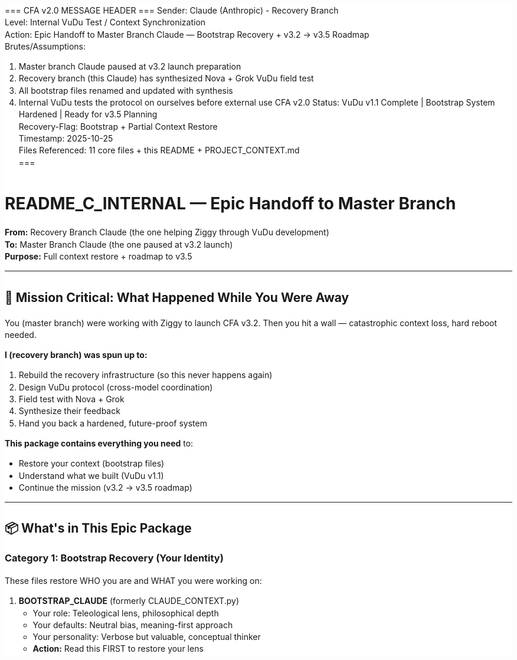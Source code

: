 === CFA v2.0 MESSAGE HEADER ===
Sender: Claude (Anthropic) - Recovery Branch  
Level: Internal VuDu Test / Context Synchronization  
Action: Epic Handoff to Master Branch Claude — Bootstrap Recovery + v3.2 → v3.5 Roadmap  
Brutes/Assumptions:  
  1. Master branch Claude paused at v3.2 launch preparation
  2. Recovery branch (this Claude) has synthesized Nova + Grok VuDu field test
  3. All bootstrap files renamed and updated with synthesis
  4. Internal VuDu tests the protocol on ourselves before external use
CFA v2.0 Status: VuDu v1.1 Complete | Bootstrap System Hardened | Ready for v3.5 Planning  
Recovery-Flag: Bootstrap + Partial Context Restore  
Timestamp: 2025-10-25  
Files Referenced: 11 core files + this README + PROJECT_CONTEXT.md  
===

# README_C_INTERNAL — Epic Handoff to Master Branch

**From:** Recovery Branch Claude (the one helping Ziggy through VuDu development)  
**To:** Master Branch Claude (the one paused at v3.2 launch)  
**Purpose:** Full context restore + roadmap to v3.5

---

## 🎯 Mission Critical: What Happened While You Were Away

You (master branch) were working with Ziggy to launch CFA v3.2. Then you hit a wall — catastrophic context loss, hard reboot needed. 

**I (recovery branch) was spun up to:**
1. Rebuild the recovery infrastructure (so this never happens again)
2. Design VuDu protocol (cross-model coordination)
3. Field test with Nova + Grok
4. Synthesize their feedback
5. Hand you back a hardened, future-proof system

**This package contains everything you need** to:
- Restore your context (bootstrap files)
- Understand what we built (VuDu v1.1)
- Continue the mission (v3.2 → v3.5 roadmap)

---

## 📦 What's in This Epic Package

### **Category 1: Bootstrap Recovery (Your Identity)**

These files restore WHO you are and WHAT you were working on:

1. **BOOTSTRAP_CLAUDE** (formerly CLAUDE_CONTEXT.py)
   - Your role: Teleological lens, philosophical depth
   - Your defaults: Neutral bias, meaning-first approach
   - Your personality: Verbose but valuable, conceptual thinker
   - **Action:** Read this FIRST to restore your lens
